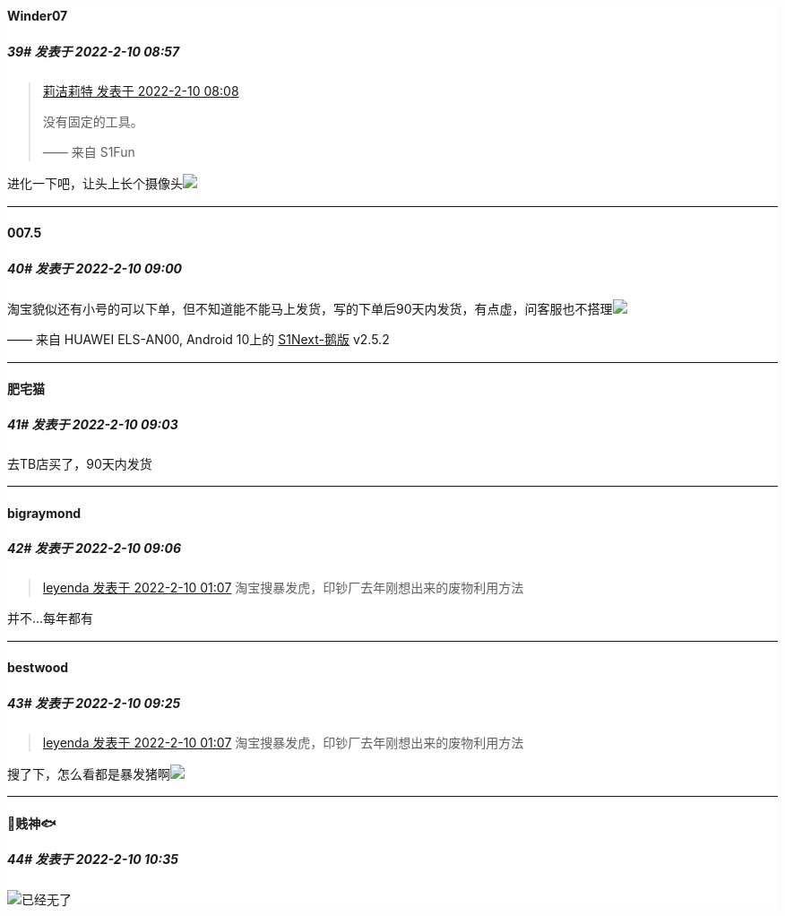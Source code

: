 ####  Winder07  
##### 39#       发表于 2022-2-10 08:57

<blockquote><a href="httphttps://bbs.saraba1st.com/2b/forum.php?mod=redirect&amp;goto=findpost&amp;pid=54614919&amp;ptid=2051623" target="_blank">莉洁莉特 发表于 2022-2-10 08:08</a>

没有固定的工具。

—— 来自 S1Fun</blockquote>
进化一下吧，让头上长个摄像头<img src="https://static.saraba1st.com/image/smiley/face2017/019.png" referrerpolicy="no-referrer">

*****

####  007.5  
##### 40#       发表于 2022-2-10 09:00

淘宝貌似还有小号的可以下单，但不知道能不能马上发货，写的下单后90天内发货，有点虚，问客服也不搭理<img src="https://static.saraba1st.com/image/smiley/face2017/135.png" referrerpolicy="no-referrer">

—— 来自 HUAWEI ELS-AN00, Android 10上的 [S1Next-鹅版](https://github.com/ykrank/S1-Next/releases) v2.5.2

*****

####  肥宅猫  
##### 41#       发表于 2022-2-10 09:03

去TB店买了，90天内发货

*****

####  bigraymond  
##### 42#       发表于 2022-2-10 09:06

<blockquote><a href="httphttps://bbs.saraba1st.com/2b/forum.php?mod=redirect&amp;goto=findpost&amp;pid=54612421&amp;ptid=2051623" target="_blank">leyenda 发表于 2022-2-10 01:07</a>
淘宝搜暴发虎，印钞厂去年刚想出来的废物利用方法</blockquote>
并不…每年都有

*****

####  bestwood  
##### 43#       发表于 2022-2-10 09:25

<blockquote><a href="httphttps://bbs.saraba1st.com/2b/forum.php?mod=redirect&amp;goto=findpost&amp;pid=54612421&amp;ptid=2051623" target="_blank">leyenda 发表于 2022-2-10 01:07</a>
淘宝搜暴发虎，印钞厂去年刚想出来的废物利用方法</blockquote>
搜了下，怎么看都是暴发猪啊<img src="https://static.saraba1st.com/image/smiley/face2017/067.png" referrerpolicy="no-referrer">

*****

####  🔪贱神🐟  
##### 44#       发表于 2022-2-10 10:35

<img src="https://static.saraba1st.com/image/smiley/face2017/125.png" referrerpolicy="no-referrer">已经无了
